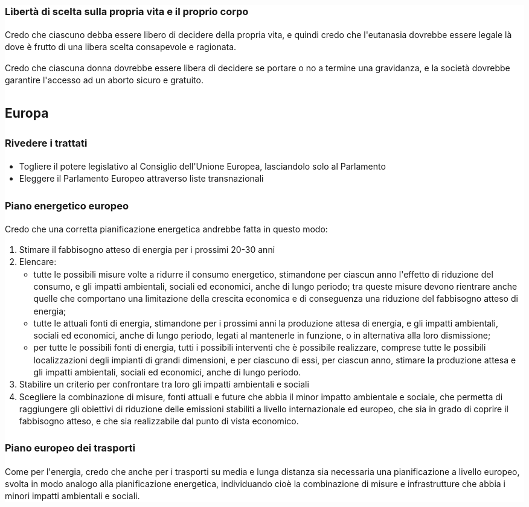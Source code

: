 ### Libertà di scelta sulla propria vita e il proprio corpo

Credo che ciascuno debba essere libero di decidere della propria vita,
e quindi credo che l'eutanasia dovrebbe essere legale
là dove è frutto di una libera scelta consapevole e ragionata.

Credo che ciascuna donna dovrebbe essere libera di decidere se portare o no a termine una gravidanza,
e la società dovrebbe garantire l'accesso ad un aborto sicuro e gratuito.

## Europa

### Rivedere i trattati

- Togliere il potere legislativo al Consiglio dell'Unione Europea, lasciandolo solo al Parlamento
- Eleggere il Parlamento Europeo attraverso liste transnazionali

### Piano energetico europeo

Credo che una corretta pianificazione energetica andrebbe fatta in questo modo:

1. Stimare il fabbisogno atteso di energia per i prossimi 20-30 anni
2. Elencare:
   - tutte le possibili misure volte a ridurre il consumo energetico,
    stimandone per ciascun anno l'effetto di riduzione del consumo,
    e gli impatti ambientali, sociali ed economici, anche di lungo periodo;
    tra queste misure devono rientrare anche quelle che comportano
    una limitazione della crescita economica
    e di conseguenza una riduzione del fabbisogno atteso di energia;
   - tutte le attuali fonti di energia,
    stimandone per i prossimi anni la produzione attesa di energia,
    e gli impatti ambientali, sociali ed economici, anche di lungo periodo,
    legati al mantenerle in funzione,
    o in alternativa alla loro dismissione;
   - per tutte le possibili fonti di energia,
    tutti i possibili interventi che è possibile realizzare,
    comprese tutte le possibili localizzazioni degli impianti di grandi dimensioni,
    e per ciascuno di essi, per ciascun anno,
    stimare la produzione attesa
    e gli impatti ambientali, sociali ed economici, anche di lungo periodo.
3. Stabilire un criterio per confrontare tra loro gli impatti ambientali e sociali
4. Scegliere la combinazione di misure, fonti attuali e future
   che abbia il minor impatto ambientale e sociale,
   che permetta di raggiungere gli obiettivi di riduzione delle emissioni
   stabiliti a livello internazionale ed europeo,
   che sia in grado di coprire il fabbisogno atteso,
   e che sia realizzabile dal punto di vista economico.

### Piano europeo dei trasporti

Come per l'energia, credo che anche per i trasporti su media e lunga distanza 
sia necessaria una pianificazione a livello europeo,
svolta in modo analogo alla pianificazione energetica,
individuando cioè la combinazione di misure e infrastrutture che abbia i minori impatti ambientali e sociali.
   